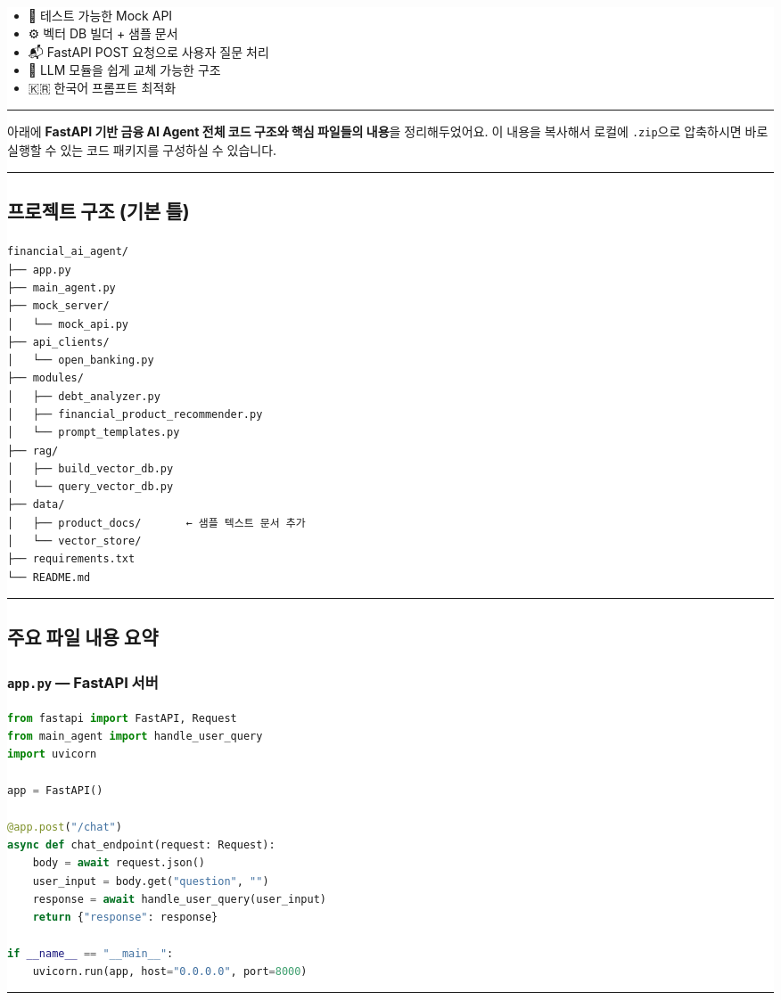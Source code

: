 * 🧪 테스트 가능한 Mock API
* ⚙️ 벡터 DB 빌더 + 샘플 문서
* 📬 FastAPI POST 요청으로 사용자 질문 처리
* 🤖 LLM 모듈을 쉽게 교체 가능한 구조
* 🇰🇷 한국어 프롬프트 최적화

---
아래에 **FastAPI 기반 금융 AI Agent 전체 코드 구조와 핵심 파일들의 내용**을 정리해두었어요. 이 내용을 복사해서 로컬에 `.zip`으로 압축하시면 바로 실행할 수 있는 코드 패키지를 구성하실 수 있습니다.

---

## 프로젝트 구조 (기본 틀)

```
financial_ai_agent/
├── app.py
├── main_agent.py
├── mock_server/
│   └── mock_api.py
├── api_clients/
│   └── open_banking.py
├── modules/
│   ├── debt_analyzer.py
│   ├── financial_product_recommender.py
│   └── prompt_templates.py
├── rag/
│   ├── build_vector_db.py
│   └── query_vector_db.py
├── data/
│   ├── product_docs/       ← 샘플 텍스트 문서 추가
│   └── vector_store/
├── requirements.txt
└── README.md
```

---

## 주요 파일 내용 요약

### `app.py` — FastAPI 서버

```python
from fastapi import FastAPI, Request
from main_agent import handle_user_query
import uvicorn

app = FastAPI()

@app.post("/chat")
async def chat_endpoint(request: Request):
    body = await request.json()
    user_input = body.get("question", "")
    response = await handle_user_query(user_input)
    return {"response": response}

if __name__ == "__main__":
    uvicorn.run(app, host="0.0.0.0", port=8000)
```

---